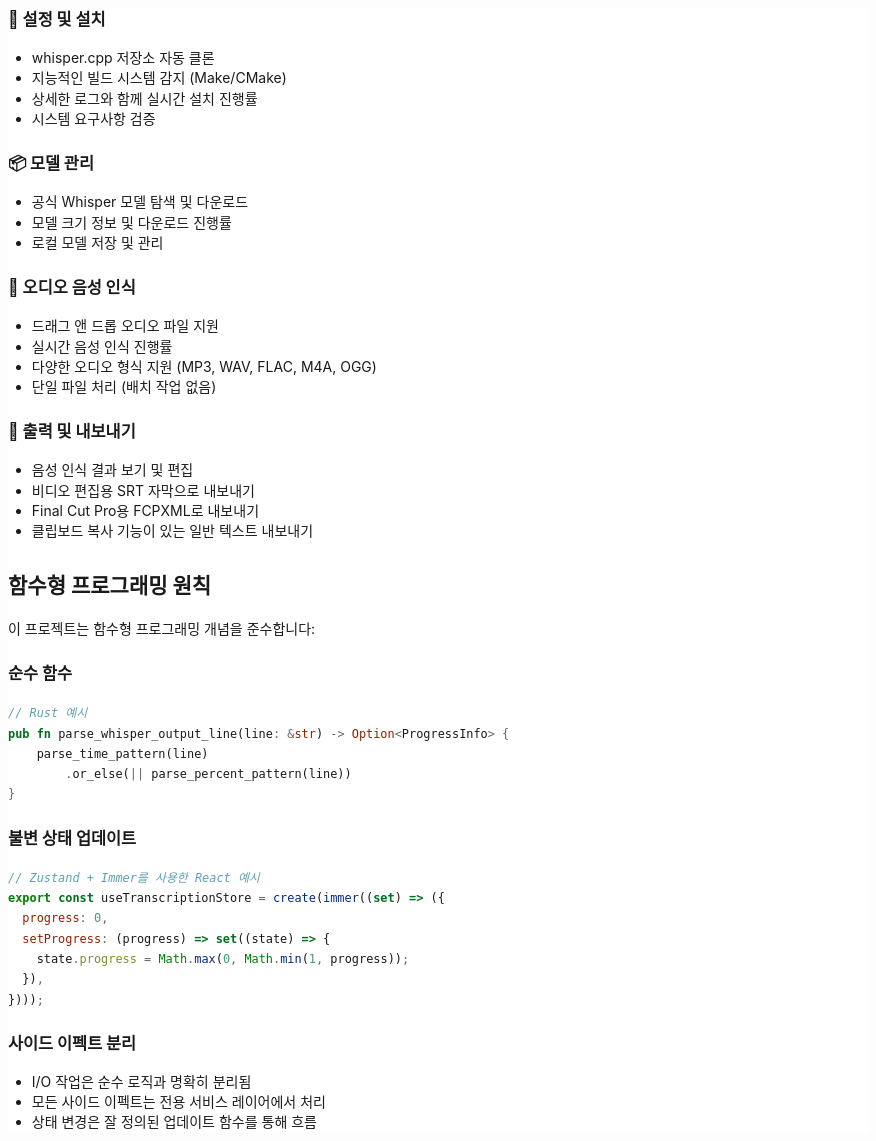 ### 🔧 설정 및 설치
- whisper.cpp 저장소 자동 클론
- 지능적인 빌드 시스템 감지 (Make/CMake)
- 상세한 로그와 함께 실시간 설치 진행률
- 시스템 요구사항 검증

### 📦 모델 관리
- 공식 Whisper 모델 탐색 및 다운로드
- 모델 크기 정보 및 다운로드 진행률
- 로컬 모델 저장 및 관리

### 🎤 오디오 음성 인식  
- 드래그 앤 드롭 오디오 파일 지원
- 실시간 음성 인식 진행률
- 다양한 오디오 형식 지원 (MP3, WAV, FLAC, M4A, OGG)
- 단일 파일 처리 (배치 작업 없음)

### 📄 출력 및 내보내기
- 음성 인식 결과 보기 및 편집
- 비디오 편집용 SRT 자막으로 내보내기
- Final Cut Pro용 FCPXML로 내보내기
- 클립보드 복사 기능이 있는 일반 텍스트 내보내기

## 함수형 프로그래밍 원칙

이 프로젝트는 함수형 프로그래밍 개념을 준수합니다:

### 순수 함수
```rust
// Rust 예시
pub fn parse_whisper_output_line(line: &str) -> Option<ProgressInfo> {
    parse_time_pattern(line)
        .or_else(|| parse_percent_pattern(line))
}
```

### 불변 상태 업데이트
```javascript
// Zustand + Immer를 사용한 React 예시
export const useTranscriptionStore = create(immer((set) => ({
  progress: 0,
  setProgress: (progress) => set((state) => {
    state.progress = Math.max(0, Math.min(1, progress));
  }),
})));
```

### 사이드 이펙트 분리
- I/O 작업은 순수 로직과 명확히 분리됨
- 모든 사이드 이펙트는 전용 서비스 레이어에서 처리
- 상태 변경은 잘 정의된 업데이트 함수를 통해 흐름
